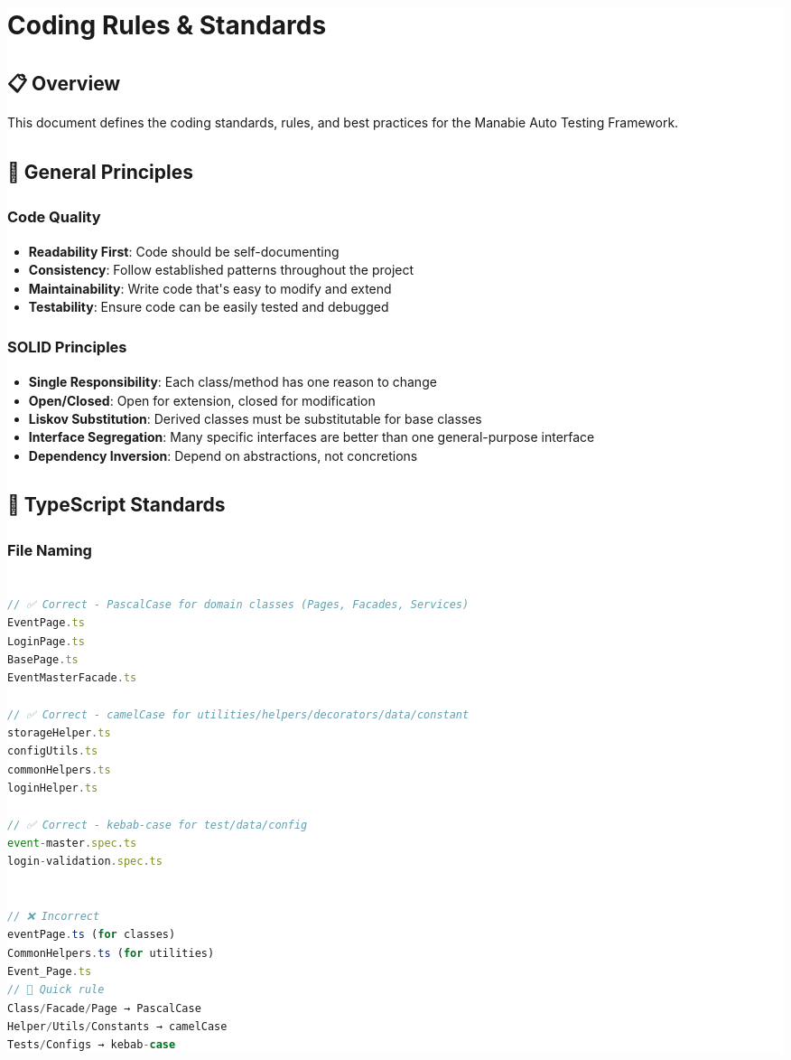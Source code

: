 # Coding Rules & Standards

## 📋 Overview
This document defines the coding standards, rules, and best practices for the Manabie Auto Testing Framework.

## 🎯 General Principles

### Code Quality
- **Readability First**: Code should be self-documenting
- **Consistency**: Follow established patterns throughout the project
- **Maintainability**: Write code that's easy to modify and extend
- **Testability**: Ensure code can be easily tested and debugged

### SOLID Principles
- **Single Responsibility**: Each class/method has one reason to change
- **Open/Closed**: Open for extension, closed for modification
- **Liskov Substitution**: Derived classes must be substitutable for base classes
- **Interface Segregation**: Many specific interfaces are better than one general-purpose interface
- **Dependency Inversion**: Depend on abstractions, not concretions

## 📝 TypeScript Standards

### File Naming
```typescript

// ✅ Correct - PascalCase for domain classes (Pages, Facades, Services)
EventPage.ts
LoginPage.ts
BasePage.ts
EventMasterFacade.ts

// ✅ Correct - camelCase for utilities/helpers/decorators/data/constant
storageHelper.ts
configUtils.ts
commonHelpers.ts
loginHelper.ts

// ✅ Correct - kebab-case for test/data/config
event-master.spec.ts
login-validation.spec.ts


// ❌ Incorrect
eventPage.ts (for classes)
CommonHelpers.ts (for utilities)
Event_Page.ts
// 📌 Quick rule
Class/Facade/Page → PascalCase
Helper/Utils/Constants → camelCase
Tests/Configs → kebab-case
```
